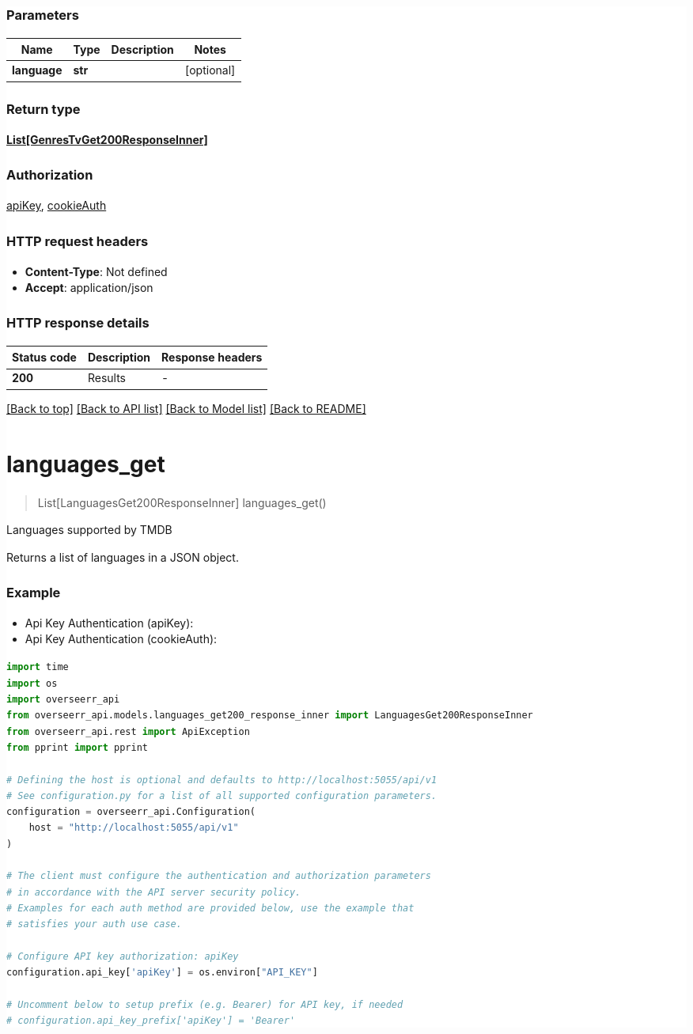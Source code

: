 

### Parameters

Name | Type | Description  | Notes
------------- | ------------- | ------------- | -------------
 **language** | **str**|  | [optional] 

### Return type

[**List[GenresTvGet200ResponseInner]**](GenresTvGet200ResponseInner.md)

### Authorization

[apiKey](../README.md#apiKey), [cookieAuth](../README.md#cookieAuth)

### HTTP request headers

 - **Content-Type**: Not defined
 - **Accept**: application/json

### HTTP response details
| Status code | Description | Response headers |
|-------------|-------------|------------------|
**200** | Results |  -  |

[[Back to top]](#) [[Back to API list]](../README.md#documentation-for-api-endpoints) [[Back to Model list]](../README.md#documentation-for-models) [[Back to README]](../README.md)

# **languages_get**
> List[LanguagesGet200ResponseInner] languages_get()

Languages supported by TMDB

Returns a list of languages in a JSON object.

### Example

* Api Key Authentication (apiKey):
* Api Key Authentication (cookieAuth):
```python
import time
import os
import overseerr_api
from overseerr_api.models.languages_get200_response_inner import LanguagesGet200ResponseInner
from overseerr_api.rest import ApiException
from pprint import pprint

# Defining the host is optional and defaults to http://localhost:5055/api/v1
# See configuration.py for a list of all supported configuration parameters.
configuration = overseerr_api.Configuration(
    host = "http://localhost:5055/api/v1"
)

# The client must configure the authentication and authorization parameters
# in accordance with the API server security policy.
# Examples for each auth method are provided below, use the example that
# satisfies your auth use case.

# Configure API key authorization: apiKey
configuration.api_key['apiKey'] = os.environ["API_KEY"]

# Uncomment below to setup prefix (e.g. Bearer) for API key, if needed
# configuration.api_key_prefix['apiKey'] = 'Bearer'

```